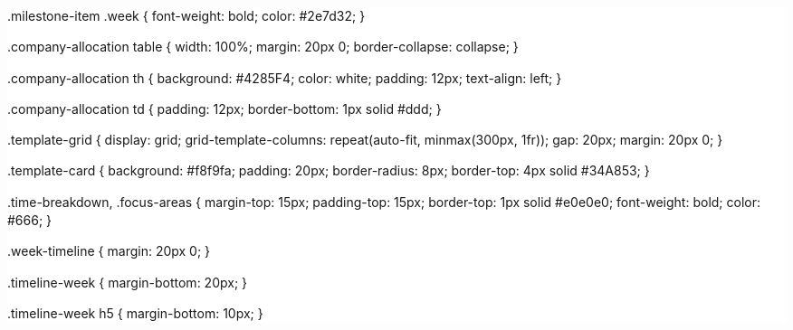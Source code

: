 .milestone-item .week {
    font-weight: bold;
    color: #2e7d32;
}

.company-allocation table {
    width: 100%;
    margin: 20px 0;
    border-collapse: collapse;
}

.company-allocation th {
    background: #4285F4;
    color: white;
    padding: 12px;
    text-align: left;
}

.company-allocation td {
    padding: 12px;
    border-bottom: 1px solid #ddd;
}

.template-grid {
    display: grid;
    grid-template-columns: repeat(auto-fit, minmax(300px, 1fr));
    gap: 20px;
    margin: 20px 0;
}

.template-card {
    background: #f8f9fa;
    padding: 20px;
    border-radius: 8px;
    border-top: 4px solid #34A853;
}

.time-breakdown,
.focus-areas {
    margin-top: 15px;
    padding-top: 15px;
    border-top: 1px solid #e0e0e0;
    font-weight: bold;
    color: #666;
}

.week-timeline {
    margin: 20px 0;
}

.timeline-week {
    margin-bottom: 20px;
}

.timeline-week h5 {
    margin-bottom: 10px;
}
